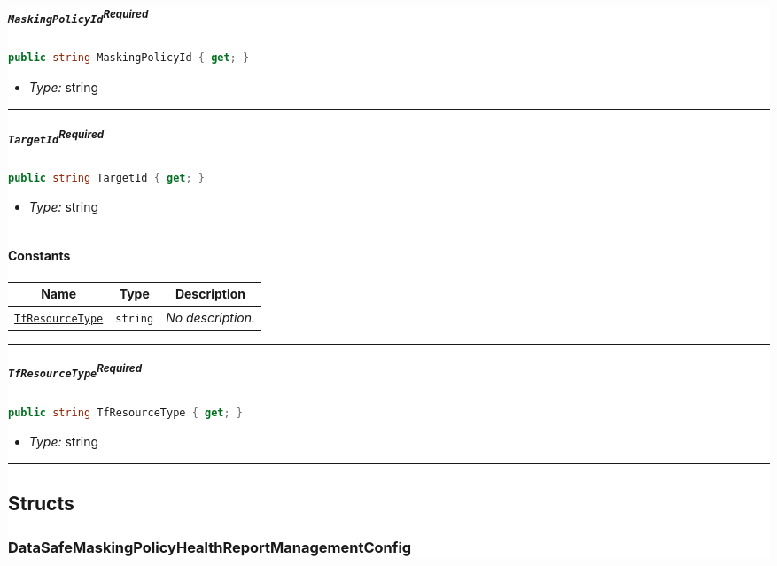 ##### `MaskingPolicyId`<sup>Required</sup> <a name="MaskingPolicyId" id="rhizo-co-terraform-provider-oci.dataSafeMaskingPolicyHealthReportManagement.DataSafeMaskingPolicyHealthReportManagement.property.maskingPolicyId"></a>

```csharp
public string MaskingPolicyId { get; }
```

- *Type:* string

---

##### `TargetId`<sup>Required</sup> <a name="TargetId" id="rhizo-co-terraform-provider-oci.dataSafeMaskingPolicyHealthReportManagement.DataSafeMaskingPolicyHealthReportManagement.property.targetId"></a>

```csharp
public string TargetId { get; }
```

- *Type:* string

---

#### Constants <a name="Constants" id="Constants"></a>

| **Name** | **Type** | **Description** |
| --- | --- | --- |
| <code><a href="#rhizo-co-terraform-provider-oci.dataSafeMaskingPolicyHealthReportManagement.DataSafeMaskingPolicyHealthReportManagement.property.tfResourceType">TfResourceType</a></code> | <code>string</code> | *No description.* |

---

##### `TfResourceType`<sup>Required</sup> <a name="TfResourceType" id="rhizo-co-terraform-provider-oci.dataSafeMaskingPolicyHealthReportManagement.DataSafeMaskingPolicyHealthReportManagement.property.tfResourceType"></a>

```csharp
public string TfResourceType { get; }
```

- *Type:* string

---

## Structs <a name="Structs" id="Structs"></a>

### DataSafeMaskingPolicyHealthReportManagementConfig <a name="DataSafeMaskingPolicyHealthReportManagementConfig" id="rhizo-co-terraform-provider-oci.dataSafeMaskingPolicyHealthReportManagement.DataSafeMaskingPolicyHealthReportManagementConfig"></a>
